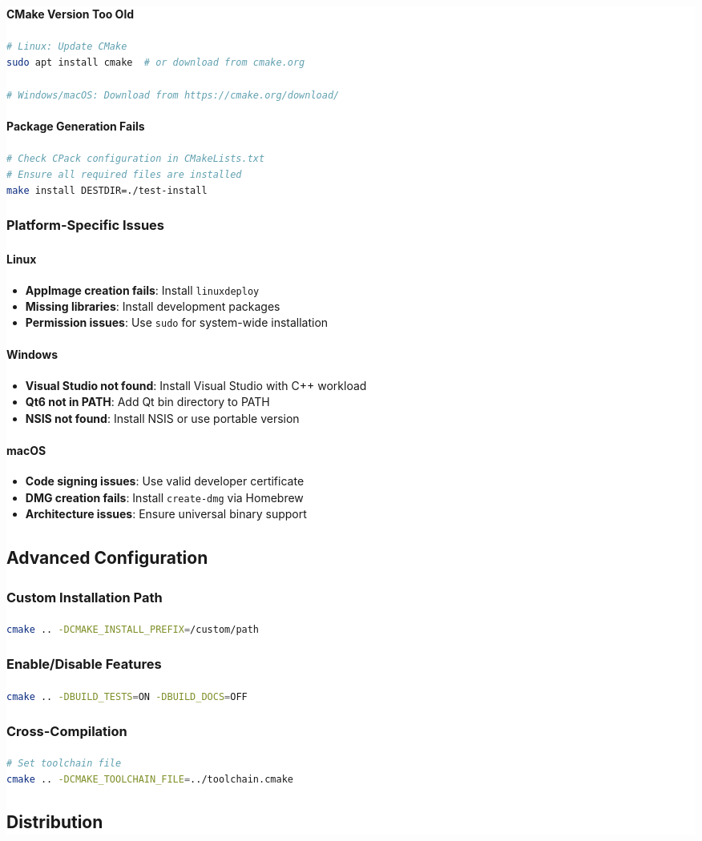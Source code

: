 #### CMake Version Too Old
```bash
# Linux: Update CMake
sudo apt install cmake  # or download from cmake.org

# Windows/macOS: Download from https://cmake.org/download/
```

#### Package Generation Fails
```bash
# Check CPack configuration in CMakeLists.txt
# Ensure all required files are installed
make install DESTDIR=./test-install
```

### Platform-Specific Issues

#### Linux
- **AppImage creation fails**: Install `linuxdeploy`
- **Missing libraries**: Install development packages
- **Permission issues**: Use `sudo` for system-wide installation

#### Windows
- **Visual Studio not found**: Install Visual Studio with C++ workload
- **Qt6 not in PATH**: Add Qt bin directory to PATH
- **NSIS not found**: Install NSIS or use portable version

#### macOS
- **Code signing issues**: Use valid developer certificate
- **DMG creation fails**: Install `create-dmg` via Homebrew
- **Architecture issues**: Ensure universal binary support

## Advanced Configuration

### Custom Installation Path
```bash
cmake .. -DCMAKE_INSTALL_PREFIX=/custom/path
```

### Enable/Disable Features
```bash
cmake .. -DBUILD_TESTS=ON -DBUILD_DOCS=OFF
```

### Cross-Compilation
```bash
# Set toolchain file
cmake .. -DCMAKE_TOOLCHAIN_FILE=../toolchain.cmake
```

## Distribution
